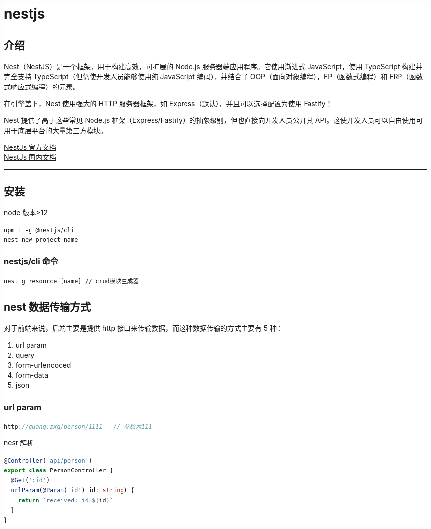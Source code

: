 # nestjs

## 介绍

Nest（NestJS）是一个框架，用于构建高效，可扩展的 Node.js 服务器端应用程序。它使用渐进式 JavaScript，使用 TypeScript 构建并完全支持 TypeScript（但仍使开发人员能够使用纯 JavaScript 编码），并结合了 OOP（面向对象编程），FP（函数式编程）和 FRP（函数式响应式编程）的元素。

在引擎盖下，Nest 使用强大的 HTTP 服务器框架，如 Express（默认），并且可以选择配置为使用 Fastify！

Nest 提供了高于这些常见 Node.js 框架（Express/Fastify）的抽象级别，但也直接向开发人员公开其 API。这使开发人员可以自由使用可用于底层平台的大量第三方模块。<br/>

[NestJs 官方文档](https://docs.nestjs.com/)<br/>
[NestJs 国内文档](https://docs.nestjs.cn)<hr/>

## 安装

node 版本>12

```npm
npm i -g @nestjs/cli
nest new project-name
```

### nestjs/cli 命令

```cmd
nest g resource [name] // crud模块生成器
```
## nest 数据传输方式

对于前端来说，后端主要是提供 http 接口来传输数据，而这种数据传输的方式主要有 5 种：

1. url param
2. query
3. form-urlencoded
4. form-data
5. json

### url param

```javascript
http://guang.zxg/person/1111   // 参数为111
```

nest 解析

```typescript
@Controller('api/person')
export class PersonController {
  @Get(':id')
  urlParam(@Param('id') id: string) {
    return `received: id=${id}`
  }
}
```
